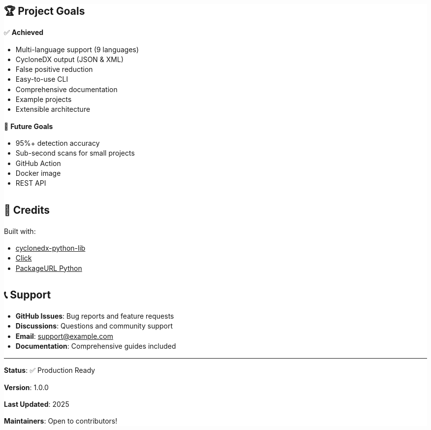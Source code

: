 ## 🏆 Project Goals

✅ **Achieved**
- Multi-language support (9 languages)
- CycloneDX output (JSON & XML)
- False positive reduction
- Easy-to-use CLI
- Comprehensive documentation
- Example projects
- Extensible architecture

🎯 **Future Goals**
- 95%+ detection accuracy
- Sub-second scans for small projects
- GitHub Action
- Docker image
- REST API

## 👥 Credits

Built with:
- [cyclonedx-python-lib](https://github.com/CycloneDX/cyclonedx-python-lib)
- [Click](https://click.palletsprojects.com/)
- [PackageURL Python](https://github.com/package-url/packageurl-python)

## 📞 Support

- **GitHub Issues**: Bug reports and feature requests
- **Discussions**: Questions and community support
- **Email**: support@example.com
- **Documentation**: Comprehensive guides included

---

**Status**: ✅ Production Ready

**Version**: 1.0.0

**Last Updated**: 2025

**Maintainers**: Open to contributors!

